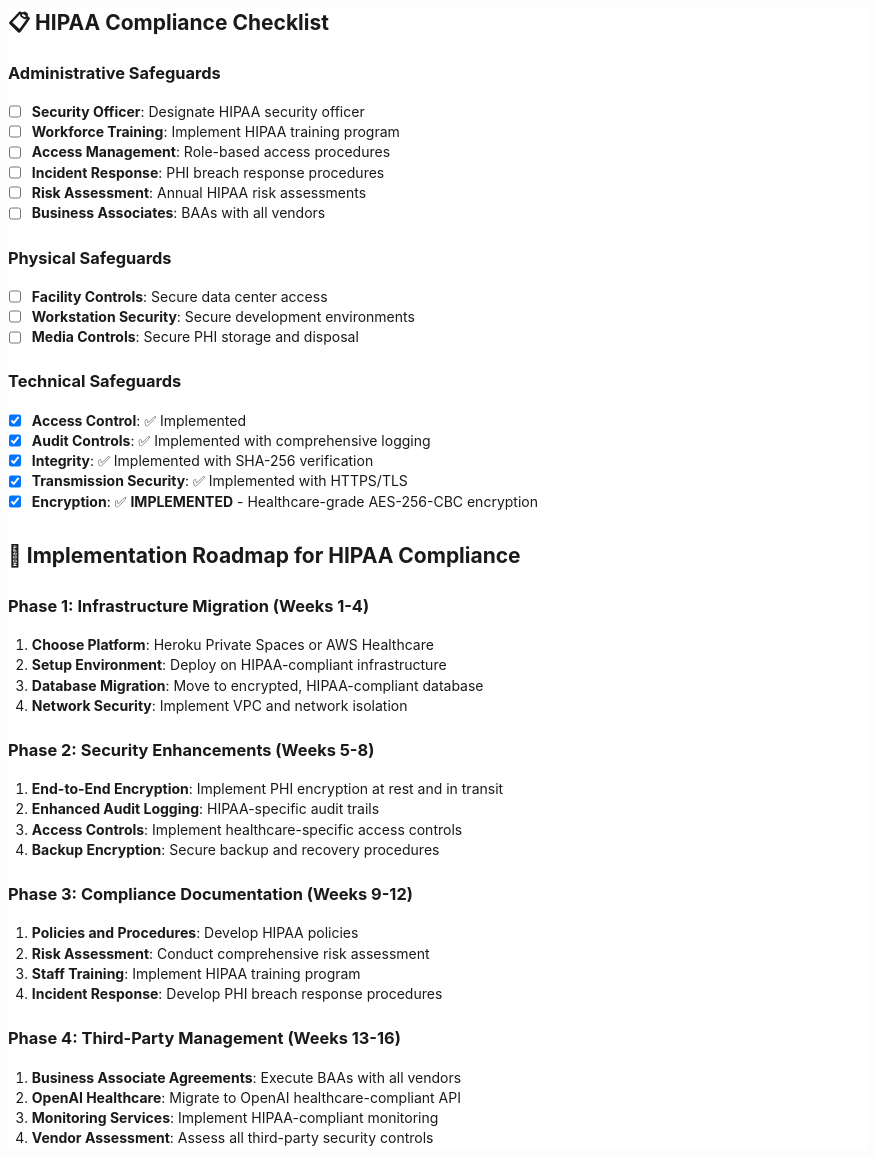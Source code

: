 ## 📋 HIPAA Compliance Checklist

### Administrative Safeguards
- [ ] **Security Officer**: Designate HIPAA security officer
- [ ] **Workforce Training**: Implement HIPAA training program
- [ ] **Access Management**: Role-based access procedures
- [ ] **Incident Response**: PHI breach response procedures
- [ ] **Risk Assessment**: Annual HIPAA risk assessments
- [ ] **Business Associates**: BAAs with all vendors

### Physical Safeguards
- [ ] **Facility Controls**: Secure data center access
- [ ] **Workstation Security**: Secure development environments
- [ ] **Media Controls**: Secure PHI storage and disposal

### Technical Safeguards
- [x] **Access Control**: ✅ Implemented
- [x] **Audit Controls**: ✅ Implemented with comprehensive logging
- [x] **Integrity**: ✅ Implemented with SHA-256 verification
- [x] **Transmission Security**: ✅ Implemented with HTTPS/TLS
- [x] **Encryption**: ✅ **IMPLEMENTED** - Healthcare-grade AES-256-CBC encryption

## 🔧 Implementation Roadmap for HIPAA Compliance

### Phase 1: Infrastructure Migration (Weeks 1-4)
1. **Choose Platform**: Heroku Private Spaces or AWS Healthcare
2. **Setup Environment**: Deploy on HIPAA-compliant infrastructure
3. **Database Migration**: Move to encrypted, HIPAA-compliant database
4. **Network Security**: Implement VPC and network isolation

### Phase 2: Security Enhancements (Weeks 5-8)
1. **End-to-End Encryption**: Implement PHI encryption at rest and in transit
2. **Enhanced Audit Logging**: HIPAA-specific audit trails
3. **Access Controls**: Implement healthcare-specific access controls
4. **Backup Encryption**: Secure backup and recovery procedures

### Phase 3: Compliance Documentation (Weeks 9-12)
1. **Policies and Procedures**: Develop HIPAA policies
2. **Risk Assessment**: Conduct comprehensive risk assessment
3. **Staff Training**: Implement HIPAA training program
4. **Incident Response**: Develop PHI breach response procedures

### Phase 4: Third-Party Management (Weeks 13-16)
1. **Business Associate Agreements**: Execute BAAs with all vendors
2. **OpenAI Healthcare**: Migrate to OpenAI healthcare-compliant API
3. **Monitoring Services**: Implement HIPAA-compliant monitoring
4. **Vendor Assessment**: Assess all third-party security controls
